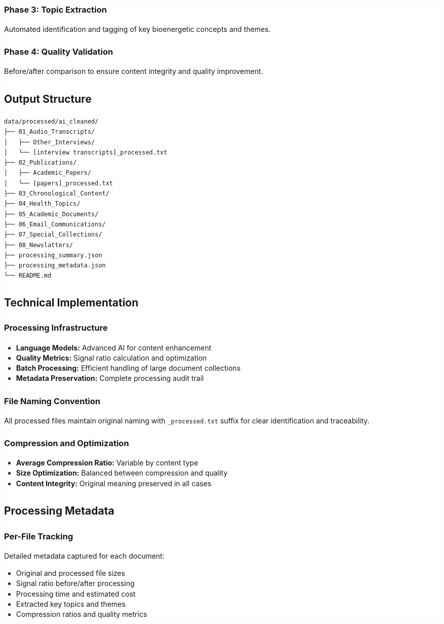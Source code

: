 ### Phase 3: Topic Extraction
Automated identification and tagging of key bioenergetic concepts and themes.

### Phase 4: Quality Validation
Before/after comparison to ensure content integrity and quality improvement.

## Output Structure

```
data/processed/ai_cleaned/
├── 01_Audio_Transcripts/
│   ├── Other_Interviews/
│   └── [interview transcripts]_processed.txt
├── 02_Publications/
│   ├── Academic_Papers/
│   └── [papers]_processed.txt
├── 03_Chronological_Content/
├── 04_Health_Topics/
├── 05_Academic_Documents/
├── 06_Email_Communications/
├── 07_Special_Collections/
├── 08_Newslatters/
├── processing_summary.json
├── processing_metadata.json
└── README.md
```

## Technical Implementation

### Processing Infrastructure
- **Language Models:** Advanced AI for content enhancement
- **Quality Metrics:** Signal ratio calculation and optimization
- **Batch Processing:** Efficient handling of large document collections
- **Metadata Preservation:** Complete processing audit trail

### File Naming Convention
All processed files maintain original naming with `_processed.txt` suffix for clear identification and traceability.

### Compression and Optimization
- **Average Compression Ratio:** Variable by content type
- **Size Optimization:** Balanced between compression and quality
- **Content Integrity:** Original meaning preserved in all cases

## Processing Metadata

### Per-File Tracking
Detailed metadata captured for each document:
- Original and processed file sizes
- Signal ratio before/after processing
- Processing time and estimated cost
- Extracted key topics and themes
- Compression ratios and quality metrics
